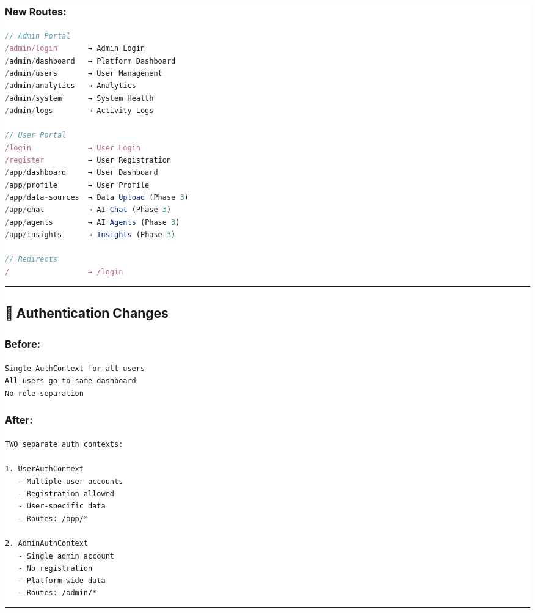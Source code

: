 ### **New Routes:**
```typescript
// Admin Portal
/admin/login       → Admin Login
/admin/dashboard   → Platform Dashboard
/admin/users       → User Management
/admin/analytics   → Analytics
/admin/system      → System Health
/admin/logs        → Activity Logs

// User Portal
/login             → User Login
/register          → User Registration
/app/dashboard     → User Dashboard
/app/profile       → User Profile
/app/data-sources  → Data Upload (Phase 3)
/app/chat          → AI Chat (Phase 3)
/app/agents        → AI Agents (Phase 3)
/app/insights      → Insights (Phase 3)

// Redirects
/                  → /login
```

---

## 🔐 **Authentication Changes**

### **Before:**
```
Single AuthContext for all users
All users go to same dashboard
No role separation
```

### **After:**
```
TWO separate auth contexts:

1. UserAuthContext
   - Multiple user accounts
   - Registration allowed
   - User-specific data
   - Routes: /app/*

2. AdminAuthContext
   - Single admin account
   - No registration
   - Platform-wide data
   - Routes: /admin/*
```

---